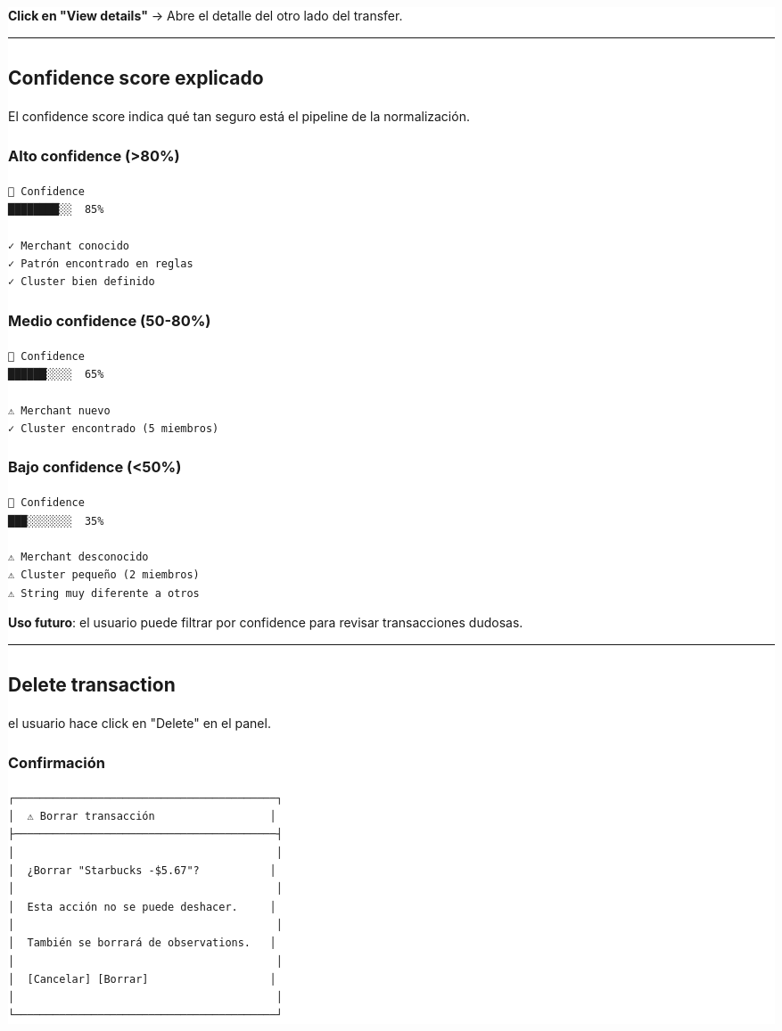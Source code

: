 **Click en "View details"** → Abre el detalle del otro lado del transfer.

---

## Confidence score explicado

El confidence score indica qué tan seguro está el pipeline de la normalización.

### Alto confidence (>80%)
```
🎯 Confidence
████████░░  85%

✓ Merchant conocido
✓ Patrón encontrado en reglas
✓ Cluster bien definido
```

### Medio confidence (50-80%)
```
🎯 Confidence
██████░░░░  65%

⚠️ Merchant nuevo
✓ Cluster encontrado (5 miembros)
```

### Bajo confidence (<50%)
```
🎯 Confidence
███░░░░░░░  35%

⚠️ Merchant desconocido
⚠️ Cluster pequeño (2 miembros)
⚠️ String muy diferente a otros
```

**Uso futuro**: el usuario puede filtrar por confidence para revisar transacciones dudosas.

---

## Delete transaction

el usuario hace click en "Delete" en el panel.

### Confirmación
```
┌─────────────────────────────────────────┐
│  ⚠️ Borrar transacción                  │
├─────────────────────────────────────────┤
│                                         │
│  ¿Borrar "Starbucks -$5.67"?           │
│                                         │
│  Esta acción no se puede deshacer.     │
│                                         │
│  También se borrará de observations.   │
│                                         │
│  [Cancelar] [Borrar]                   │
│                                         │
└─────────────────────────────────────────┘
```
